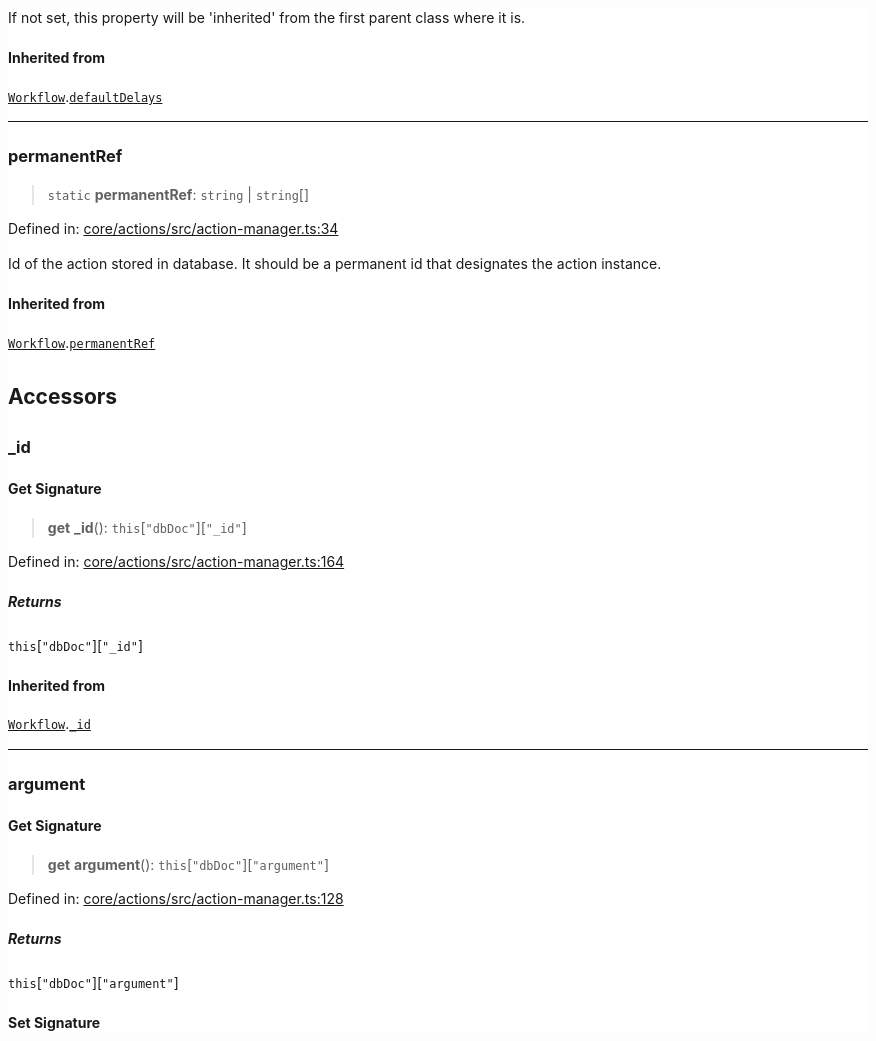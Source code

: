 If not set, this property will be 'inherited' from the first parent class where it is.

#### Inherited from

[`Workflow`](Workflow.md).[`defaultDelays`](Workflow.md#defaultdelays)

***

### permanentRef

> `static` **permanentRef**: `string` \| `string`[]

Defined in: [core/actions/src/action-manager.ts:34](https://github.com/LaWebcapsule/orbits/blob/9be74e5c31084014a08e6e69ff99691ccdea4a5d/core/actions/src/action-manager.ts#L34)

Id of the action stored in database.
It should be a permanent id that designates the action instance.

#### Inherited from

[`Workflow`](Workflow.md).[`permanentRef`](Workflow.md#permanentref)

## Accessors

### \_id

#### Get Signature

> **get** **\_id**(): `this`\[`"dbDoc"`\]\[`"_id"`\]

Defined in: [core/actions/src/action-manager.ts:164](https://github.com/LaWebcapsule/orbits/blob/9be74e5c31084014a08e6e69ff99691ccdea4a5d/core/actions/src/action-manager.ts#L164)

##### Returns

`this`\[`"dbDoc"`\]\[`"_id"`\]

#### Inherited from

[`Workflow`](Workflow.md).[`_id`](Workflow.md#_id)

***

### argument

#### Get Signature

> **get** **argument**(): `this`\[`"dbDoc"`\]\[`"argument"`\]

Defined in: [core/actions/src/action-manager.ts:128](https://github.com/LaWebcapsule/orbits/blob/9be74e5c31084014a08e6e69ff99691ccdea4a5d/core/actions/src/action-manager.ts#L128)

##### Returns

`this`\[`"dbDoc"`\]\[`"argument"`\]

#### Set Signature
